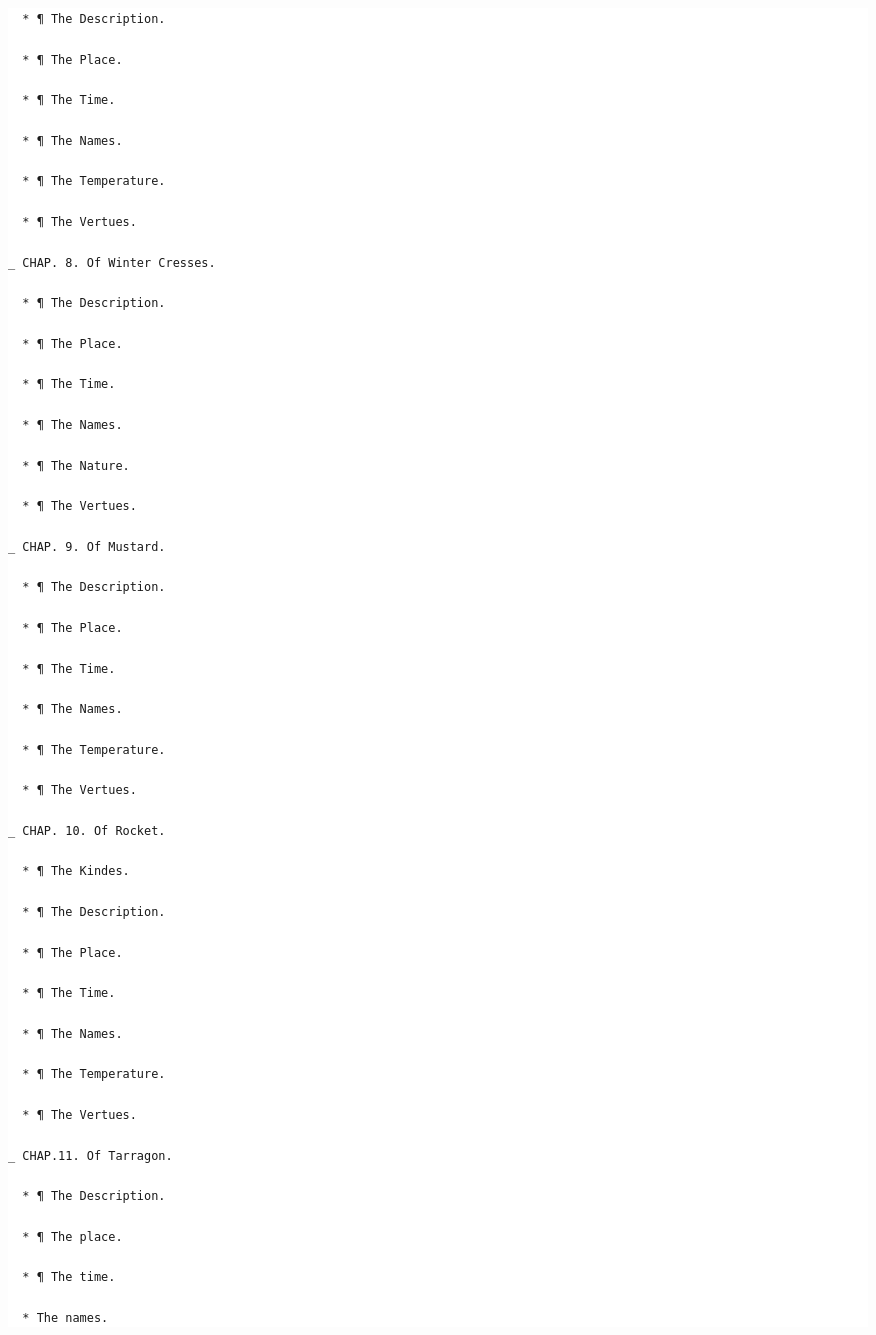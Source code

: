       * ¶ The Description.

      * ¶ The Place.

      * ¶ The Time.

      * ¶ The Names.

      * ¶ The Temperature.

      * ¶ The Vertues.

    _ CHAP. 8. Of Winter Cresses.

      * ¶ The Description.

      * ¶ The Place.

      * ¶ The Time.

      * ¶ The Names.

      * ¶ The Nature.

      * ¶ The Vertues.

    _ CHAP. 9. Of Mustard.

      * ¶ The Description.

      * ¶ The Place.

      * ¶ The Time.

      * ¶ The Names.

      * ¶ The Temperature.

      * ¶ The Vertues.

    _ CHAP. 10. Of Rocket.

      * ¶ The Kindes.

      * ¶ The Description.

      * ¶ The Place.

      * ¶ The Time.

      * ¶ The Names.

      * ¶ The Temperature.

      * ¶ The Vertues.

    _ CHAP.11. Of Tarragon.

      * ¶ The Description.

      * ¶ The place.

      * ¶ The time.

      * The names.
